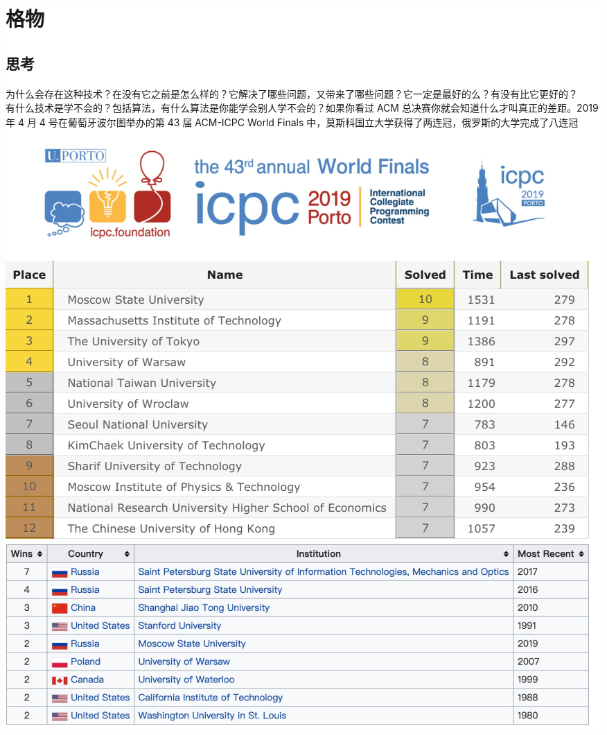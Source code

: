 # 格物

## 思考

为什么会存在这种技术？在没有它之前是怎么样的？它解决了哪些问题，又带来了哪些问题？它一定是最好的么？有没有比它更好的？  
有什么技术是学不会的？包括算法，有什么算法是你能学会别人学不会的？如果你看过 ACM 总决赛你就会知道什么才叫真正的差距。2019 年 4 月 4 号在葡萄牙波尔图举办的第 43 届 ACM-ICPC World Finals 中，莫斯科国立大学获得了两连冠，俄罗斯的大学完成了八连冠  
![image.png](https://raw.githubusercontent.com/shangmingchao/shangmingchao.github.io/master/images/nature_of_things_1.png)  
![image.png](https://raw.githubusercontent.com/shangmingchao/shangmingchao.github.io/master/images/nature_of_things_2.png)  
![image.png](https://raw.githubusercontent.com/shangmingchao/shangmingchao.github.io/master/images/nature_of_things_3.png)  
